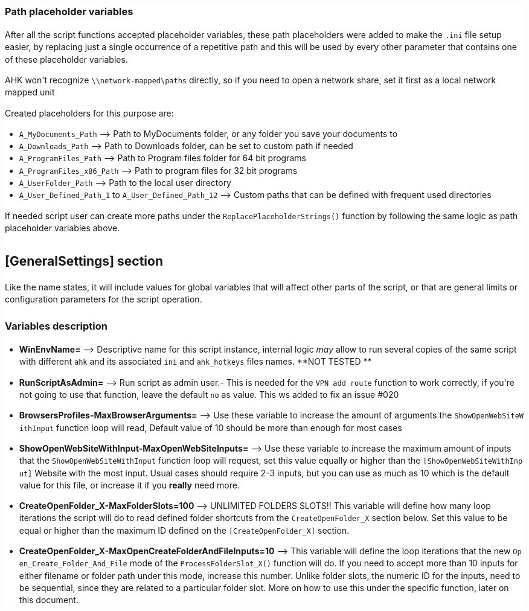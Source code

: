### Path placeholder variables
After all the script functions accepted placeholder variables, these path placeholders were added to make the `.ini` file setup easier, by replacing just a single occurrence of a repetitive path and this will be used by every other parameter that contains one of these placeholder variables. 

AHK won't recognize `\\network-mapped\paths` directly, so if you need to open a network share, set it first as a local network mapped unit

Created placeholders for this purpose are: 
- `A_MyDocuments_Path` --> Path to MyDocuments folder, or any folder you save your documents to
- `A_Downloads_Path` --> Path to Downloads folder, can be set to custom path if needed
- `A_ProgramFiles_Path` --> Path to Program files folder for 64 bit programs
- `A_ProgramFiles_x86_Path` --> Path to program files for 32 bit programs
- `A_UserFolder_Path` --> Path to the local user directory
- `A_User_Defined_Path_1` to `A_User_Defined_Path_12` --> Custom paths that can be defined with frequent used directories

If needed script user can create more paths under the `ReplacePlaceholderStrings()` function by following the same logic as path placeholder variables above. 

[GeneralSettings] section
-------------------------
Like the name states, it will include values for global variables that will affect other parts of the script, or that are general limits or configuration parameters for the script operation. 

### Variables description
- **WinEnvName=** --> Descriptive name for this script instance, internal logic *may* allow to run several copies of the same script with different `ahk` and its associated `ini` and `ahk_hotkeys` files names. **NOT TESTED
  **
- **RunScriptAsAdmin=** --> Run script as admin user.- This is needed for the `VPN add route` function to work correctly, if you're not going to use that function, leave the default `no` as value. This ws added to fix an issue #020
  
- **BrowsersProfiles-MaxBrowserArguments=** --> Use these variable to increase the amount of arguments the `ShowOpenWebSiteWithInput` function loop will read, Default value of 10 should be more than enough for most cases
  
- **ShowOpenWebSiteWithInput-MaxOpenWebSiteInputs=** --> Use these variable to increase the maximum amount of inputs that the `ShowOpenWebSiteWithInput` function loop will request, set this value equally or higher than the `[ShowOpenWebSiteWithInput]` Website with the most input. Usual cases should require 2-3 inputs, but you can use as much as 10 which is the default value for this file, or increase it if you **really** need more.
  
- **CreateOpenFolder_X-MaxFolderSlots=100** --> UNLIMITED FOLDERS SLOTS!! This variable will define how many loop iterations the script will do to read defined folder shortcuts from the `CreateOpenFolder_X` section below. Set this value to be equal or higher than the maximum ID defined on the `[CreateOpenFolder_X]` section.
  
- **CreateOpenFolder_X-MaxOpenCreateFolderAndFileInputs=10** --> This variable will define the loop iterations that the new `Open_Create_Folder_And_File` mode of the `ProcessFolderSlot_X()` function will do. If you need to accept more than 10 inputs for either filename or folder path under this mode, increase this number. Unlike folder slots, the numeric ID for the inputs, need to be sequential, since they are related to a particular folder slot. More on how to use this under the specific function, later on this document. 
  